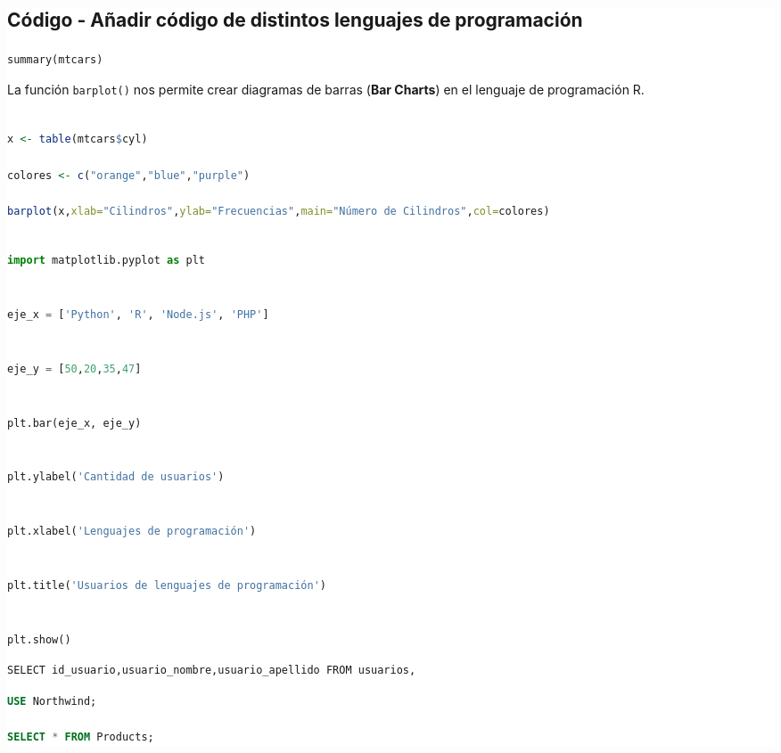 
</center>


## Código - Añadir código de distintos lenguajes de programación


    summary(mtcars)
    
La función `barplot()` nos permite crear diagramas de barras (**Bar Charts**) en el lenguaje de programación R.

```R

x <- table(mtcars$cyl)

colores <- c("orange","blue","purple")

barplot(x,xlab="Cilindros",ylab="Frecuencias",main="Número de Cilindros",col=colores)


```

```Python

import matplotlib.pyplot as plt
 

eje_x = ['Python', 'R', 'Node.js', 'PHP']
 

eje_y = [50,20,35,47]
 

plt.bar(eje_x, eje_y)
 

plt.ylabel('Cantidad de usuarios')
 

plt.xlabel('Lenguajes de programación')
 

plt.title('Usuarios de lenguajes de programación')
 

plt.show()


```

    SELECT id_usuario,usuario_nombre,usuario_apellido FROM usuarios,


```sql
USE Northwind;

SELECT * FROM Products;

```


[^1]: **RMarkdown** es un paquete del lenguaje de programación R, que nos permite crear documentos científicos y técnicos para convertirlos a formatos tales como HTML,PDF,Word entre otros.
[^2]: https://www.animsa.es/noticias/10-frases-sobre-tecnologia-para-reflexionar/